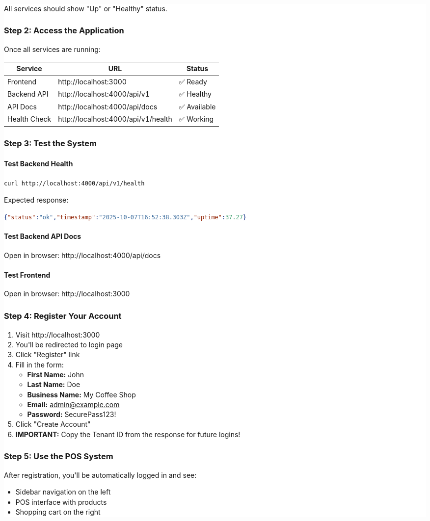 All services should show "Up" or "Healthy" status.

### Step 2: Access the Application

Once all services are running:

| Service | URL | Status |
|---------|-----|--------|
| Frontend | http://localhost:3000 | ✅ Ready |
| Backend API | http://localhost:4000/api/v1 | ✅ Healthy |
| API Docs | http://localhost:4000/api/docs | ✅ Available |
| Health Check | http://localhost:4000/api/v1/health | ✅ Working |

### Step 3: Test the System

#### Test Backend Health

```bash
curl http://localhost:4000/api/v1/health
```

Expected response:
```json
{"status":"ok","timestamp":"2025-10-07T16:52:38.303Z","uptime":37.27}
```

#### Test Backend API Docs

Open in browser: http://localhost:4000/api/docs

#### Test Frontend

Open in browser: http://localhost:3000

### Step 4: Register Your Account

1. Visit http://localhost:3000
2. You'll be redirected to login page
3. Click "Register" link
4. Fill in the form:
   - **First Name:** John
   - **Last Name:** Doe
   - **Business Name:** My Coffee Shop
   - **Email:** admin@example.com
   - **Password:** SecurePass123!
5. Click "Create Account"
6. **IMPORTANT:** Copy the Tenant ID from the response for future logins!

### Step 5: Use the POS System

After registration, you'll be automatically logged in and see:
- Sidebar navigation on the left
- POS interface with products
- Shopping cart on the right

